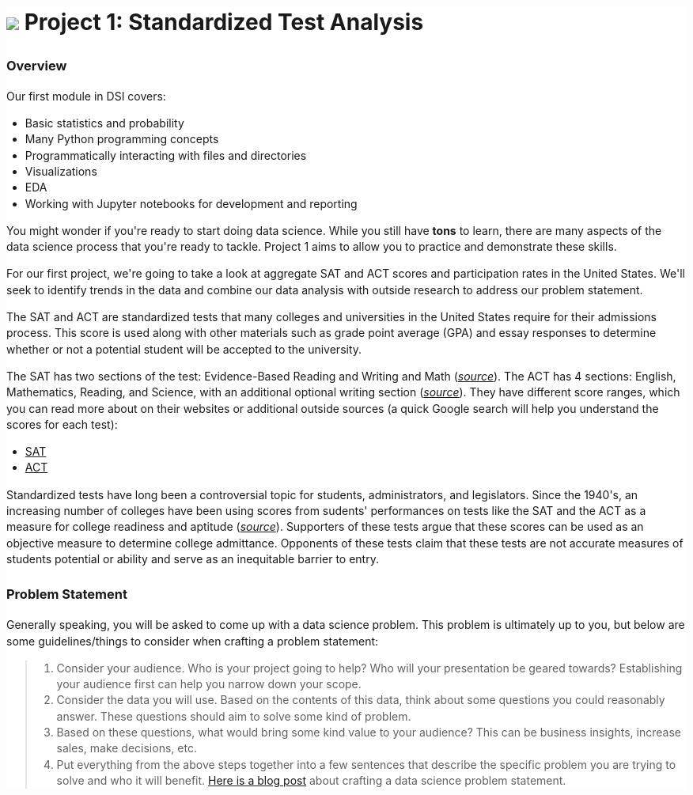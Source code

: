 # ![](https://ga-dash.s3.amazonaws.com/production/assets/logo-9f88ae6c9c3871690e33280fcf557f33.png) Project 1: Standardized Test Analysis

### Overview

Our first module in DSI covers:
- Basic statistics and probability
- Many Python programming concepts
- Programmatically interacting with files and directories
- Visualizations
- EDA
- Working with Jupyter notebooks for development and reporting

You might wonder if you're ready to start doing data science. While you still have **tons** to learn, there are many aspects of the data science process that you're ready to tackle. Project 1 aims to allow you to practice and demonstrate these skills.

For our first project, we're going to take a look at aggregate SAT and ACT scores and participation rates in the United States. We'll seek to identify trends in the data and combine our data analysis with outside research to address our problem statement.

The SAT and ACT are standardized tests that many colleges and universities in the United States require for their admissions process. This score is used along with other materials such as grade point average (GPA) and essay responses to determine whether or not a potential student will be accepted to the university.

The SAT has two sections of the test: Evidence-Based Reading and Writing and Math ([*source*](https://www.princetonreview.com/college/sat-sections)). The ACT has 4 sections: English, Mathematics, Reading, and Science, with an additional optional writing section ([*source*](https://www.act.org/content/act/en/products-and-services/the-act/scores/understanding-your-scores.html)). They have different score ranges, which you can read more about on their websites or additional outside sources (a quick Google search will help you understand the scores for each test):
* [SAT](https://collegereadiness.collegeboard.org/sat)
* [ACT](https://www.act.org/content/act/en.html)

Standardized tests have long been a controversial topic for students, administrators, and legislators. Since the 1940's, an increasing number of colleges have been using scores from sudents' performances on tests like the SAT and the ACT as a measure for college readiness and aptitude ([*source*](https://www.minotdailynews.com/news/local-news/2017/04/a-brief-history-of-the-sat-and-act/)). Supporters of these tests argue that these scores can be used as an objective measure to determine college admittance. Opponents of these tests claim that these tests are not accurate measures of students potential or ability and serve as an inequitable barrier to entry.

### Problem Statement

Generally speaking, you will be asked to come up with a data science problem. This problem is ultimately up to you, but below are some guidelines/things to consider when crafting a problem statement:
> 1. Consider your audience. Who is your project going to help? Who will your presentation be geared towards? Establishing your audience first can help you narrow down your scope.
> 2. Consider the data you will use. Based on the contents of this data, think about some questions you could reasonably answer. These questions should aim to solve some kind of problem.
> 3. Based on these questions, what would bring some kind value to your audience? This can be business insights, increase sales, make decisions, etc.
> 4. Put everything from the above steps together into a few sentences that describe the specific problem you are trying to solve and who it will benefit.
> [Here is a blog post](https://towardsdatascience.com/defining-a-data-science-problem-4cbf15a2a461) about crafting a data science problem statement.

